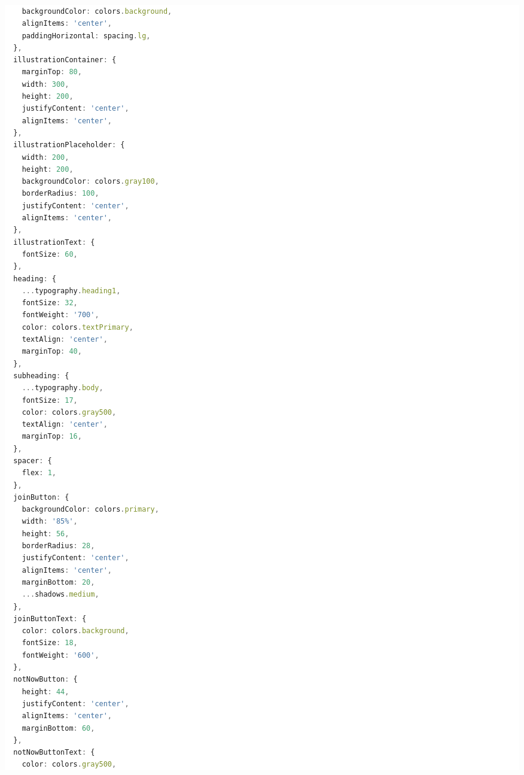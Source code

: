 ```typescript
    backgroundColor: colors.background,
    alignItems: 'center',
    paddingHorizontal: spacing.lg,
  },
  illustrationContainer: {
    marginTop: 80,
    width: 300,
    height: 200,
    justifyContent: 'center',
    alignItems: 'center',
  },
  illustrationPlaceholder: {
    width: 200,
    height: 200,
    backgroundColor: colors.gray100,
    borderRadius: 100,
    justifyContent: 'center',
    alignItems: 'center',
  },
  illustrationText: {
    fontSize: 60,
  },
  heading: {
    ...typography.heading1,
    fontSize: 32,
    fontWeight: '700',
    color: colors.textPrimary,
    textAlign: 'center',
    marginTop: 40,
  },
  subheading: {
    ...typography.body,
    fontSize: 17,
    color: colors.gray500,
    textAlign: 'center',
    marginTop: 16,
  },
  spacer: {
    flex: 1,
  },
  joinButton: {
    backgroundColor: colors.primary,
    width: '85%',
    height: 56,
    borderRadius: 28,
    justifyContent: 'center',
    alignItems: 'center',
    marginBottom: 20,
    ...shadows.medium,
  },
  joinButtonText: {
    color: colors.background,
    fontSize: 18,
    fontWeight: '600',
  },
  notNowButton: {
    height: 44,
    justifyContent: 'center',
    alignItems: 'center',
    marginBottom: 60,
  },
  notNowButtonText: {
    color: colors.gray500,
```